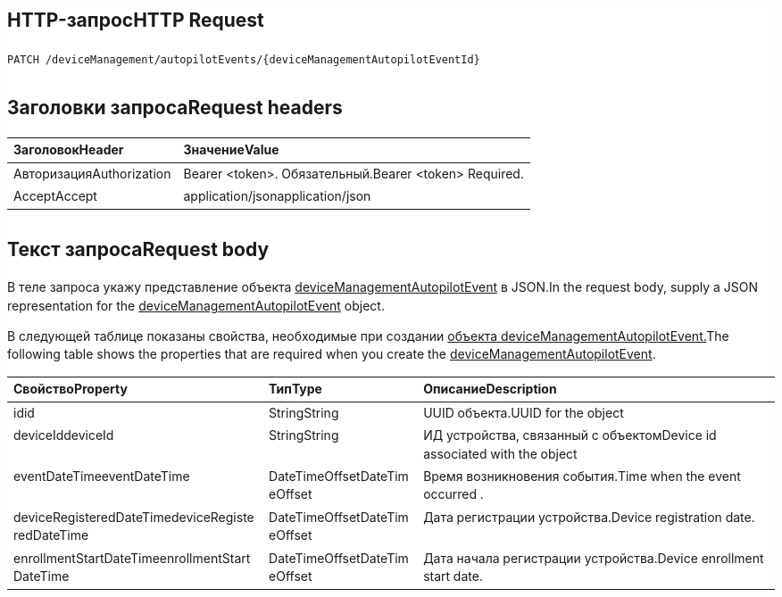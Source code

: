 ## <a name="http-request"></a><span data-ttu-id="1abc8-119">HTTP-запрос</span><span class="sxs-lookup"><span data-stu-id="1abc8-119">HTTP Request</span></span>

``` http
PATCH /deviceManagement/autopilotEvents/{deviceManagementAutopilotEventId}
```

## <a name="request-headers"></a><span data-ttu-id="1abc8-120">Заголовки запроса</span><span class="sxs-lookup"><span data-stu-id="1abc8-120">Request headers</span></span>
|<span data-ttu-id="1abc8-121">Заголовок</span><span class="sxs-lookup"><span data-stu-id="1abc8-121">Header</span></span>|<span data-ttu-id="1abc8-122">Значение</span><span class="sxs-lookup"><span data-stu-id="1abc8-122">Value</span></span>|
|:---|:---|
|<span data-ttu-id="1abc8-123">Авторизация</span><span class="sxs-lookup"><span data-stu-id="1abc8-123">Authorization</span></span>|<span data-ttu-id="1abc8-124">Bearer &lt;token&gt;. Обязательный.</span><span class="sxs-lookup"><span data-stu-id="1abc8-124">Bearer &lt;token&gt; Required.</span></span>|
|<span data-ttu-id="1abc8-125">Accept</span><span class="sxs-lookup"><span data-stu-id="1abc8-125">Accept</span></span>|<span data-ttu-id="1abc8-126">application/json</span><span class="sxs-lookup"><span data-stu-id="1abc8-126">application/json</span></span>|

## <a name="request-body"></a><span data-ttu-id="1abc8-127">Текст запроса</span><span class="sxs-lookup"><span data-stu-id="1abc8-127">Request body</span></span>
<span data-ttu-id="1abc8-128">В теле запроса укажу представление объекта [deviceManagementAutopilotEvent](../resources/intune-troubleshooting-devicemanagementautopilotevent.md) в JSON.</span><span class="sxs-lookup"><span data-stu-id="1abc8-128">In the request body, supply a JSON representation for the [deviceManagementAutopilotEvent](../resources/intune-troubleshooting-devicemanagementautopilotevent.md) object.</span></span>

<span data-ttu-id="1abc8-129">В следующей таблице показаны свойства, необходимые при создании [объекта deviceManagementAutopilotEvent.](../resources/intune-troubleshooting-devicemanagementautopilotevent.md)</span><span class="sxs-lookup"><span data-stu-id="1abc8-129">The following table shows the properties that are required when you create the [deviceManagementAutopilotEvent](../resources/intune-troubleshooting-devicemanagementautopilotevent.md).</span></span>

|<span data-ttu-id="1abc8-130">Свойство</span><span class="sxs-lookup"><span data-stu-id="1abc8-130">Property</span></span>|<span data-ttu-id="1abc8-131">Тип</span><span class="sxs-lookup"><span data-stu-id="1abc8-131">Type</span></span>|<span data-ttu-id="1abc8-132">Описание</span><span class="sxs-lookup"><span data-stu-id="1abc8-132">Description</span></span>|
|:---|:---|:---|
|<span data-ttu-id="1abc8-133">id</span><span class="sxs-lookup"><span data-stu-id="1abc8-133">id</span></span>|<span data-ttu-id="1abc8-134">String</span><span class="sxs-lookup"><span data-stu-id="1abc8-134">String</span></span>|<span data-ttu-id="1abc8-135">UUID объекта.</span><span class="sxs-lookup"><span data-stu-id="1abc8-135">UUID for the object</span></span>|
|<span data-ttu-id="1abc8-136">deviceId</span><span class="sxs-lookup"><span data-stu-id="1abc8-136">deviceId</span></span>|<span data-ttu-id="1abc8-137">String</span><span class="sxs-lookup"><span data-stu-id="1abc8-137">String</span></span>|<span data-ttu-id="1abc8-138">ИД устройства, связанный с объектом</span><span class="sxs-lookup"><span data-stu-id="1abc8-138">Device id associated with the object</span></span>|
|<span data-ttu-id="1abc8-139">eventDateTime</span><span class="sxs-lookup"><span data-stu-id="1abc8-139">eventDateTime</span></span>|<span data-ttu-id="1abc8-140">DateTimeOffset</span><span class="sxs-lookup"><span data-stu-id="1abc8-140">DateTimeOffset</span></span>|<span data-ttu-id="1abc8-141">Время возникновения события.</span><span class="sxs-lookup"><span data-stu-id="1abc8-141">Time when the event occurred .</span></span>|
|<span data-ttu-id="1abc8-142">deviceRegisteredDateTime</span><span class="sxs-lookup"><span data-stu-id="1abc8-142">deviceRegisteredDateTime</span></span>|<span data-ttu-id="1abc8-143">DateTimeOffset</span><span class="sxs-lookup"><span data-stu-id="1abc8-143">DateTimeOffset</span></span>|<span data-ttu-id="1abc8-144">Дата регистрации устройства.</span><span class="sxs-lookup"><span data-stu-id="1abc8-144">Device registration date.</span></span>|
|<span data-ttu-id="1abc8-145">enrollmentStartDateTime</span><span class="sxs-lookup"><span data-stu-id="1abc8-145">enrollmentStartDateTime</span></span>|<span data-ttu-id="1abc8-146">DateTimeOffset</span><span class="sxs-lookup"><span data-stu-id="1abc8-146">DateTimeOffset</span></span>|<span data-ttu-id="1abc8-147">Дата начала регистрации устройства.</span><span class="sxs-lookup"><span data-stu-id="1abc8-147">Device enrollment start date.</span></span>|